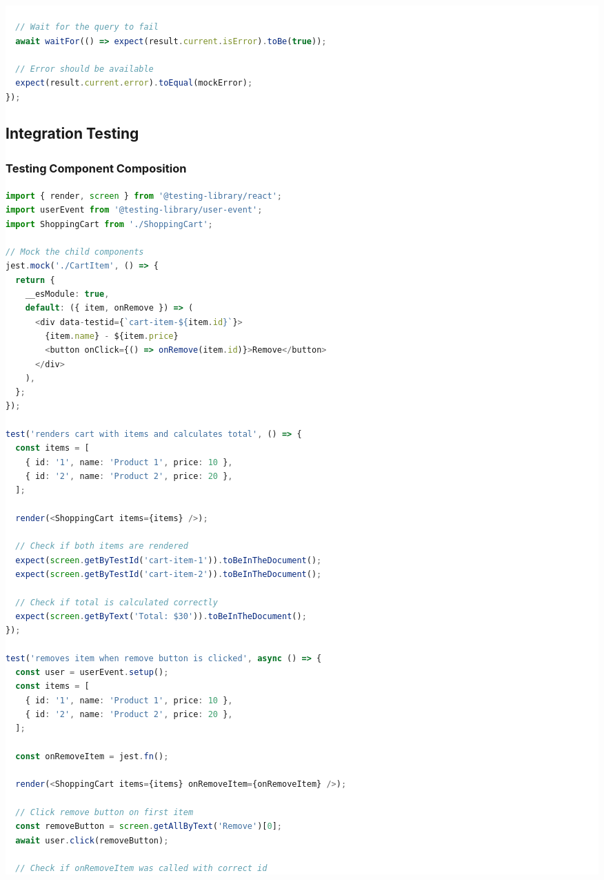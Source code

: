 ```typescript
  
  // Wait for the query to fail
  await waitFor(() => expect(result.current.isError).toBe(true));
  
  // Error should be available
  expect(result.current.error).toEqual(mockError);
});
```

## Integration Testing

### Testing Component Composition

```typescript
import { render, screen } from '@testing-library/react';
import userEvent from '@testing-library/user-event';
import ShoppingCart from './ShoppingCart';

// Mock the child components
jest.mock('./CartItem', () => {
  return {
    __esModule: true,
    default: ({ item, onRemove }) => (
      <div data-testid={`cart-item-${item.id}`}>
        {item.name} - ${item.price}
        <button onClick={() => onRemove(item.id)}>Remove</button>
      </div>
    ),
  };
});

test('renders cart with items and calculates total', () => {
  const items = [
    { id: '1', name: 'Product 1', price: 10 },
    { id: '2', name: 'Product 2', price: 20 },
  ];
  
  render(<ShoppingCart items={items} />);
  
  // Check if both items are rendered
  expect(screen.getByTestId('cart-item-1')).toBeInTheDocument();
  expect(screen.getByTestId('cart-item-2')).toBeInTheDocument();
  
  // Check if total is calculated correctly
  expect(screen.getByText('Total: $30')).toBeInTheDocument();
});

test('removes item when remove button is clicked', async () => {
  const user = userEvent.setup();
  const items = [
    { id: '1', name: 'Product 1', price: 10 },
    { id: '2', name: 'Product 2', price: 20 },
  ];
  
  const onRemoveItem = jest.fn();
  
  render(<ShoppingCart items={items} onRemoveItem={onRemoveItem} />);
  
  // Click remove button on first item
  const removeButton = screen.getAllByText('Remove')[0];
  await user.click(removeButton);
  
  // Check if onRemoveItem was called with correct id
```
